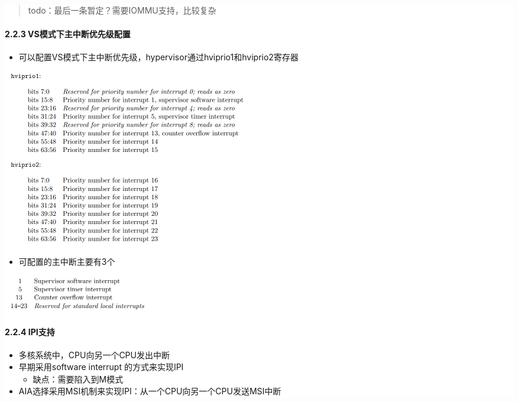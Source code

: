 > todo：最后一条暂定？需要IOMMU支持，比较复杂

#### 2.2.3 VS模式下主中断优先级配置

- 可以配置VS模式下主中断优先级，hypervisor通过hviprio1和hviprio2寄存器

<img src="./img/image-20240524203327896.png" alt="image-20240524203327896" style="zoom:50%;" />

- 可配置的主中断主要有3个

<img src="./img/image-20240524203346315.png" alt="image-20240524203346315" style="zoom:50%;" />

#### 2.2.4 IPI支持

- 多核系统中，CPU向另一个CPU发出中断
- 早期采用software interrupt 的方式来实现IPI
  - 缺点：需要陷入到M模式
- AIA选择采用MSI机制来实现IPI：从一个CPU向另一个CPU发送MSI中断
